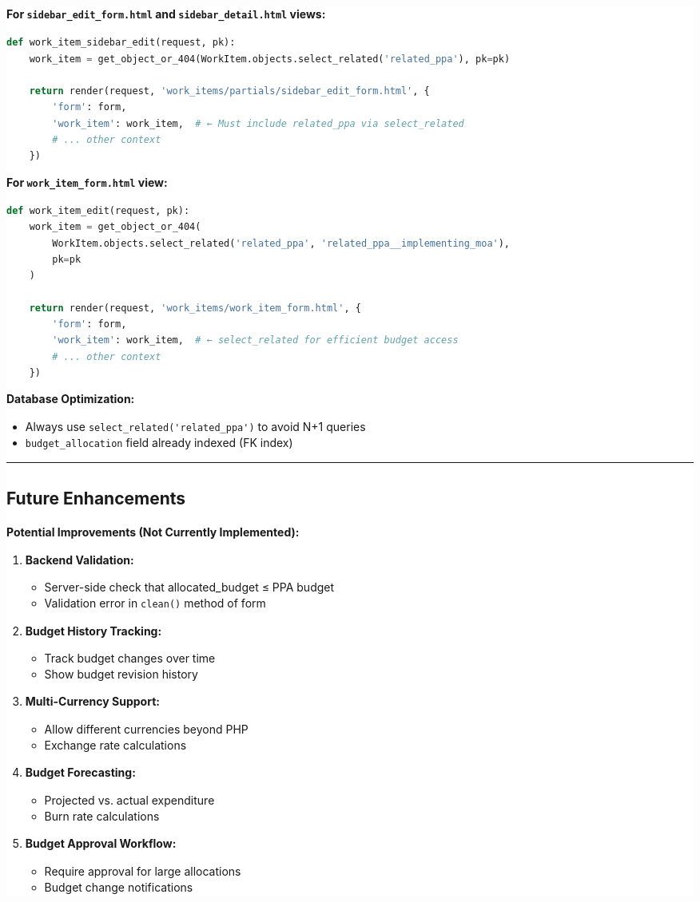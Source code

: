 **For `sidebar_edit_form.html` and `sidebar_detail.html` views:**
```python
def work_item_sidebar_edit(request, pk):
    work_item = get_object_or_404(WorkItem.objects.select_related('related_ppa'), pk=pk)

    return render(request, 'work_items/partials/sidebar_edit_form.html', {
        'form': form,
        'work_item': work_item,  # ← Must include related_ppa via select_related
        # ... other context
    })
```

**For `work_item_form.html` view:**
```python
def work_item_edit(request, pk):
    work_item = get_object_or_404(
        WorkItem.objects.select_related('related_ppa', 'related_ppa__implementing_moa'),
        pk=pk
    )

    return render(request, 'work_items/work_item_form.html', {
        'form': form,
        'work_item': work_item,  # ← select_related for efficient budget access
        # ... other context
    })
```

**Database Optimization:**
- Always use `select_related('related_ppa')` to avoid N+1 queries
- `budget_allocation` field already indexed (FK index)

---

## Future Enhancements

**Potential Improvements (Not Currently Implemented):**

1. **Backend Validation:**
   - Server-side check that allocated_budget ≤ PPA budget
   - Validation error in `clean()` method of form

2. **Budget History Tracking:**
   - Track budget changes over time
   - Show budget revision history

3. **Multi-Currency Support:**
   - Allow different currencies beyond PHP
   - Exchange rate calculations

4. **Budget Forecasting:**
   - Projected vs. actual expenditure
   - Burn rate calculations

5. **Budget Approval Workflow:**
   - Require approval for large allocations
   - Budget change notifications
